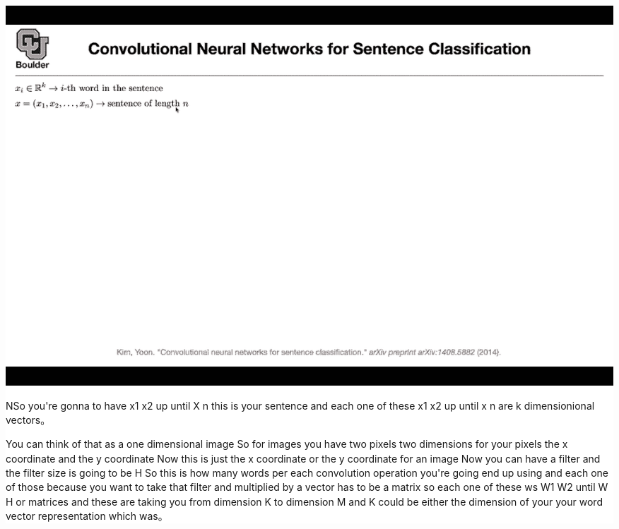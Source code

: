 ![](img/d0f8a58de2c56043328b4698ed09c13b_12.png)

NSo you're gonna to have x1 x2 up until X n this is your sentence and each one of these x1 x2 up until x n are k dimensionional vectors。

 You can think of that as a one dimensional image So for images you have two pixels two dimensions for your pixels the x coordinate and the y coordinate Now this is just the x coordinate or the y coordinate for an image Now you can have a filter and the filter size is going to be H So this is how many words per each convolution operation you're going end up using and each one of those because you want to take that filter and multiplied by a vector has to be a matrix so each one of these ws W1 W2 until W H or matrices and these are taking you from dimension K to dimension M and K could be either the dimension of your your word vector representation which was。


